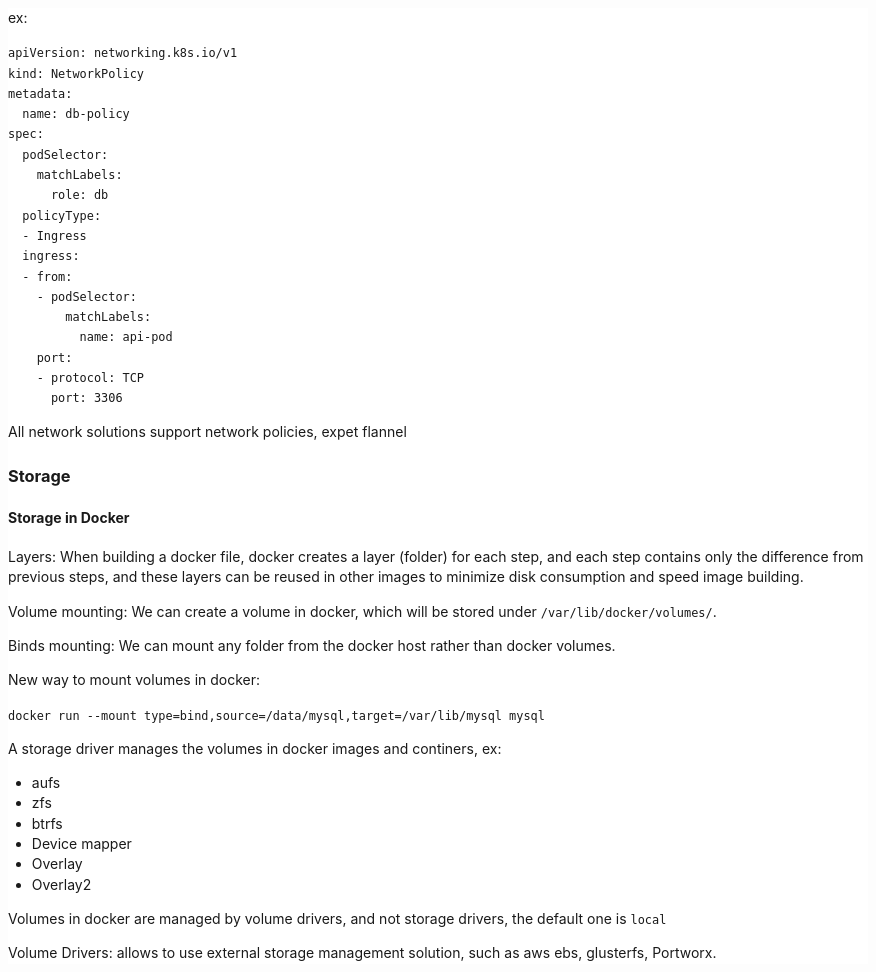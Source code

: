 ex:

```
apiVersion: networking.k8s.io/v1
kind: NetworkPolicy
metadata:
  name: db-policy
spec:
  podSelector:
    matchLabels:
      role: db
  policyType: 
  - Ingress
  ingress:
  - from:
    - podSelector:
        matchLabels:
          name: api-pod
    port:
    - protocol: TCP
      port: 3306
```

All network solutions support network policies, expet flannel

### Storage

#### Storage in Docker

Layers: When building a docker file, docker creates a layer (folder) for each step, and each step contains only the difference from previous steps, and these layers can be reused in other images to minimize disk consumption and speed image building.

Volume mounting: We can create a volume in docker, which will be stored under `/var/lib/docker/volumes/`.

Binds mounting: We can mount any folder from the docker host rather than docker volumes.

New way to mount volumes in docker:

```
docker run --mount type=bind,source=/data/mysql,target=/var/lib/mysql mysql 
```

A storage driver manages the volumes in docker images and continers, ex:

* aufs
* zfs
* btrfs
* Device mapper
* Overlay
* Overlay2

Volumes in docker are managed by volume drivers, and not storage drivers, the default one is `local`

Volume Drivers: allows to use external storage management solution, such as aws ebs, glusterfs, Portworx.
